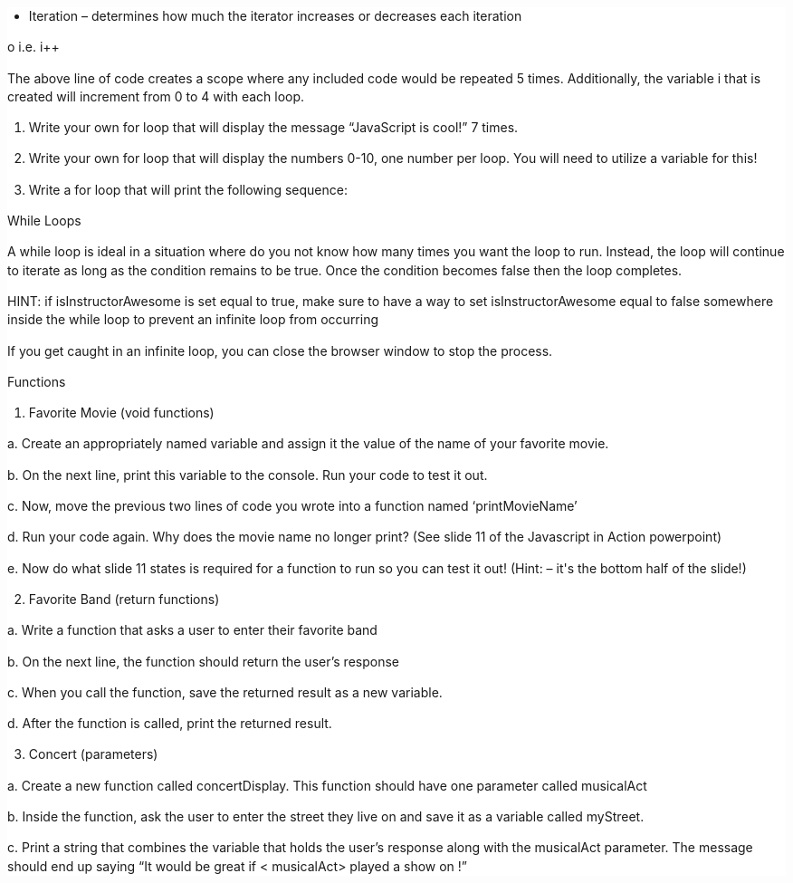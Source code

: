 - Iteration – determines how much the iterator increases or decreases each iteration

o i.e. i++

The above line of code creates a scope where any included code would be repeated 5 times. Additionally, the variable i that is created will increment from 0 to 4 with each loop.

1. Write your own for loop that will display the message “JavaScript is cool!” 7 times.

2. Write your own for loop that will display the numbers 0-10, one number per loop. You will need to utilize a variable for this!

3. Write a for loop that will print the following sequence:

While Loops

A while loop is ideal in a situation where do you not know how many times you want the loop to run. Instead, the loop will continue to iterate as long as the condition remains to be true. Once the condition becomes false then the loop completes.

HINT: if isInstructorAwesome is set equal to true, make sure to have a way to set isInstructorAwesome equal to false somewhere inside the while loop to prevent an infinite loop from occurring

If you get caught in an infinite loop, you can close the browser window to stop the process.

Functions

1. Favorite Movie (void functions)

a. Create an appropriately named variable and assign it the value of the name of your favorite movie.

b. On the next line, print this variable to the console. Run your code to test it out.

c. Now, move the previous two lines of code you wrote into a function named ‘printMovieName’

d. Run your code again. Why does the movie name no longer print? (See slide 11 of the Javascript in Action powerpoint)

e. Now do what slide 11 states is required for a function to run so you can test it out! (Hint: – it's the bottom half of the slide!)

2. Favorite Band (return functions)

a. Write a function that asks a user to enter their favorite band

b. On the next line, the function should return the user’s response

c. When you call the function, save the returned result as a new variable.

d. After the function is called, print the returned result.

3. Concert (parameters)

a. Create a new function called concertDisplay. This function should have one parameter called musicalAct

b. Inside the function, ask the user to enter the street they live on and save it as a variable called myStreet.

c. Print a string that combines the variable that holds the user’s response along with the musicalAct parameter. The message should end up saying “It would be great if < musicalAct> played a show on <myStreet>!”
